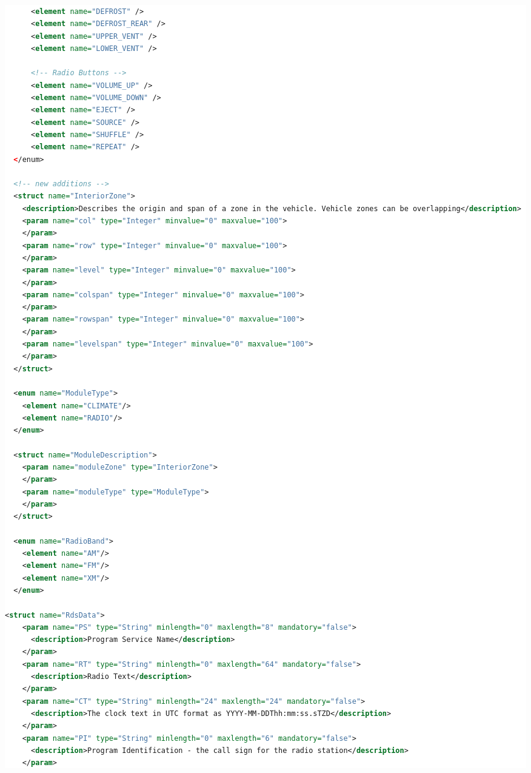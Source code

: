 ```xml
      <element name="DEFROST" />
      <element name="DEFROST_REAR" />
      <element name="UPPER_VENT" />
      <element name="LOWER_VENT" />

      <!-- Radio Buttons -->
      <element name="VOLUME_UP" />
      <element name="VOLUME_DOWN" />
      <element name="EJECT" />
      <element name="SOURCE" />
      <element name="SHUFFLE" />
      <element name="REPEAT" />
  </enum>

  <!-- new additions -->
  <struct name="InteriorZone">
    <description>Describes the origin and span of a zone in the vehicle. Vehicle zones can be overlapping</description>
    <param name="col" type="Integer" minvalue="0" maxvalue="100">
    </param>
    <param name="row" type="Integer" minvalue="0" maxvalue="100">
    </param>
    <param name="level" type="Integer" minvalue="0" maxvalue="100">
    </param>
    <param name="colspan" type="Integer" minvalue="0" maxvalue="100">
    </param>
    <param name="rowspan" type="Integer" minvalue="0" maxvalue="100">
    </param>
    <param name="levelspan" type="Integer" minvalue="0" maxvalue="100">
    </param>
  </struct>

  <enum name="ModuleType">
    <element name="CLIMATE"/>
    <element name="RADIO"/>
  </enum>

  <struct name="ModuleDescription">
    <param name="moduleZone" type="InteriorZone">
    </param>
    <param name="moduleType" type="ModuleType">
    </param>
  </struct>

  <enum name="RadioBand">
    <element name="AM"/>
    <element name="FM"/>
    <element name="XM"/>
  </enum>

<struct name="RdsData">
    <param name="PS" type="String" minlength="0" maxlength="8" mandatory="false">
      <description>Program Service Name</description>
    </param>
    <param name="RT" type="String" minlength="0" maxlength="64" mandatory="false">
      <description>Radio Text</description>
    </param>
    <param name="CT" type="String" minlength="24" maxlength="24" mandatory="false">
      <description>The clock text in UTC format as YYYY-MM-DDThh:mm:ss.sTZD</description>
    </param>
    <param name="PI" type="String" minlength="0" maxlength="6" mandatory="false">
      <description>Program Identification - the call sign for the radio station</description>
    </param>
```